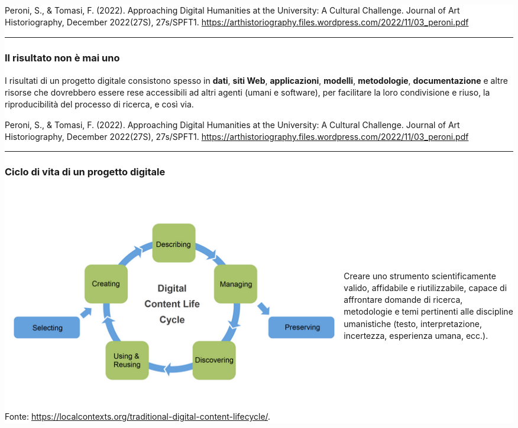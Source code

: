 <div class="footer">
  Peroni, S., & Tomasi, F. (2022). Approaching Digital Humanities at the University: A Cultural Challenge. Journal of Art Historiography, December 2022(27S), 27s/SPFT1. <a href="https://arthistoriography.files.wordpress.com/2022/11/03_peroni.pdf">https://arthistoriography.files.wordpress.com/2022/11/03_peroni.pdf</a>
</div>

---

### Il risultato non è mai uno

I risultati di un progetto digitale consistono spesso in **dati**, **siti Web**, **applicazioni**, **modelli**, **metodologie**, **documentazione** e altre risorse che dovrebbero essere rese accessibili ad altri agenti (umani e software), per facilitare la loro condivisione e riuso, la riproducibilità del processo di ricerca, e così via.

<div class="footer">
  Peroni, S., & Tomasi, F. (2022). Approaching Digital Humanities at the University: A Cultural Challenge. Journal of Art Historiography, December 2022(27S), 27s/SPFT1. <a href="https://arthistoriography.files.wordpress.com/2022/11/03_peroni.pdf">https://arthistoriography.files.wordpress.com/2022/11/03_peroni.pdf</a>
</div>

---

### Ciclo di vita di un progetto digitale

<div style="display: flex; align-items: center;">
  <div style="flex: 2;">
    <img src="img/0115.png" height="371" width="600"/>
    <figcaption>
        Fonte: <a href="https://localcontexts.org/traditional-digital-content-lifecycle/">https://localcontexts.org/traditional-digital-content-lifecycle/</a>.
    </figcaption>
  </div>
  <div style="flex: 1;">
      <p>Creare uno strumento scientificamente valido, affidabile e riutilizzabile, capace di affrontare domande di ricerca, metodologie e temi pertinenti alle discipline umanistiche (testo, interpretazione, incertezza, esperienza umana, ecc.).</p>
  </div>
</div>
